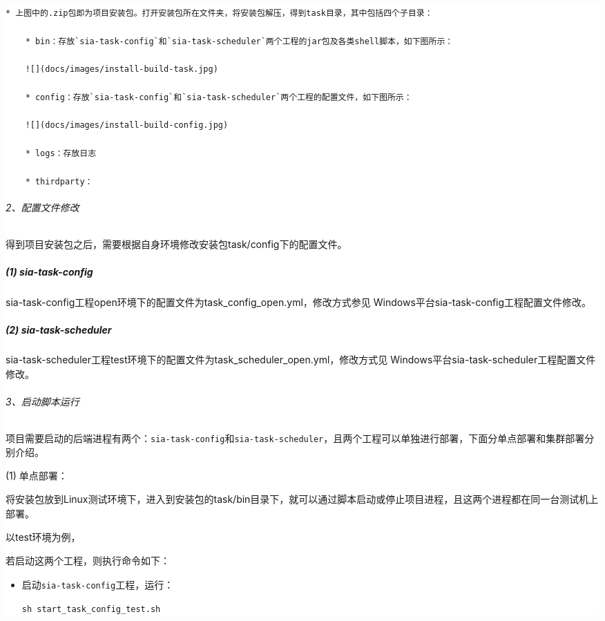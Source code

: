    * 上图中的.zip包即为项目安装包。打开安装包所在文件夹，将安装包解压，得到task目录，其中包括四个子目录：
    
        * bin：存放`sia-task-config`和`sia-task-scheduler`两个工程的jar包及各类shell脚本，如下图所示：
        
        ![](docs/images/install-build-task.jpg)
        
        * config：存放`sia-task-config`和`sia-task-scheduler`两个工程的配置文件，如下图所示：
        
        ![](docs/images/install-build-config.jpg)
        
        * logs：存放日志
        
        * thirdparty：
    
###### 2、配置文件修改

得到项目安装包之后，需要根据自身环境修改安装包task/config下的配置文件。

##### (1) sia-task-config

sia-task-config工程open环境下的配置文件为task_config_open.yml，修改方式参见 Windows平台sia-task-config工程配置文件修改。

##### (2) sia-task-scheduler

sia-task-scheduler工程test环境下的配置文件为task_scheduler_open.yml，修改方式见 Windows平台sia-task-scheduler工程配置文件修改。

###### 3、启动脚本运行

项目需要启动的后端进程有两个：`sia-task-config`和`sia-task-scheduler`，且两个工程可以单独进行部署，下面分单点部署和集群部署分别介绍。

(1) 单点部署：

将安装包放到Linux测试环境下，进入到安装包的task/bin目录下，就可以通过脚本启动或停止项目进程，且这两个进程都在同一台测试机上部署。

以test环境为例，

若启动这两个工程，则执行命令如下：

* 启动`sia-task-config`工程，运行：

    ```
    sh start_task_config_test.sh
    ```
    
